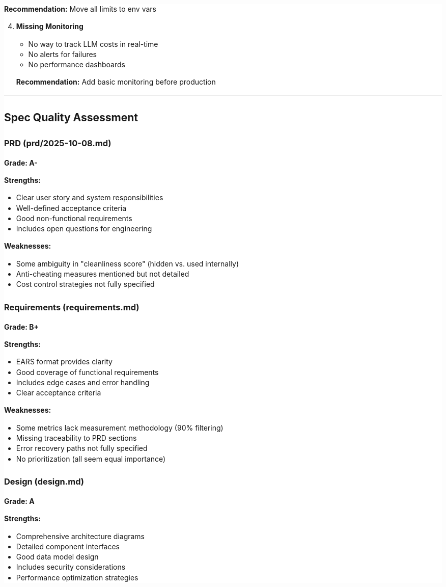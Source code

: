    **Recommendation:** Move all limits to env vars

4. **Missing Monitoring**
   - No way to track LLM costs in real-time
   - No alerts for failures
   - No performance dashboards

   **Recommendation:** Add basic monitoring before production

---

## Spec Quality Assessment

### PRD (prd/2025-10-08.md)

**Grade: A-**

**Strengths:**
- Clear user story and system responsibilities
- Well-defined acceptance criteria
- Good non-functional requirements
- Includes open questions for engineering

**Weaknesses:**
- Some ambiguity in "cleanliness score" (hidden vs. used internally)
- Anti-cheating measures mentioned but not detailed
- Cost control strategies not fully specified

### Requirements (requirements.md)

**Grade: B+**

**Strengths:**
- EARS format provides clarity
- Good coverage of functional requirements
- Includes edge cases and error handling
- Clear acceptance criteria

**Weaknesses:**
- Some metrics lack measurement methodology (90% filtering)
- Missing traceability to PRD sections
- Error recovery paths not fully specified
- No prioritization (all seem equal importance)

### Design (design.md)

**Grade: A**

**Strengths:**
- Comprehensive architecture diagrams
- Detailed component interfaces
- Good data model design
- Includes security considerations
- Performance optimization strategies
